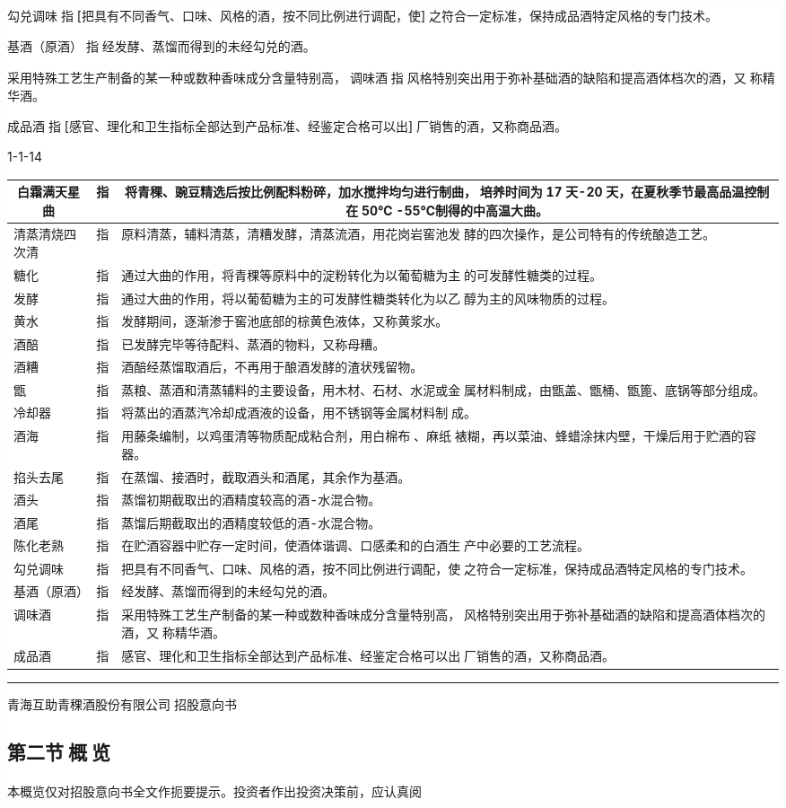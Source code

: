 勾兑调味 指 [把具有不同香气、口味、风格的酒，按不同比例进行调配，使]
之符合一定标准，保持成品酒特定风格的专门技术。

基酒（原酒） 指 经发酵、蒸馏而得到的未经勾兑的酒。

采用特殊工艺生产制备的某一种或数种香味成分含量特别高，
调味酒 指 风格特别突出用于弥补基础酒的缺陷和提高酒体档次的酒，又
称精华酒。

成品酒 指 [感官、理化和卫生指标全部达到产品标准、经鉴定合格可以出]
厂销售的酒，又称商品酒。

1-1-14

|白霜满天星曲|指|将青稞、豌豆精选后按比例配料粉碎，加水搅拌均匀进行制曲， 培养时间为 17 天-20 天，在夏秋季节最高品温控制在 50℃ -55℃制得的中高温大曲。|
|---|---|---|
|清蒸清烧四次清|指|原料清蒸，辅料清蒸，清糟发酵，清蒸流酒，用花岗岩窖池发 酵的四次操作，是公司特有的传统酿造工艺。|
|糖化|指|通过大曲的作用，将青稞等原料中的淀粉转化为以葡萄糖为主 的可发酵性糖类的过程。|
|发酵|指|通过大曲的作用，将以葡萄糖为主的可发酵性糖类转化为以乙 醇为主的风味物质的过程。|
|黄水|指|发酵期间，逐渐渗于窖池底部的棕黄色液体，又称黄浆水。|
|酒醅|指|已发酵完毕等待配料、蒸酒的物料，又称母糟。|
|酒糟|指|酒醅经蒸馏取酒后，不再用于酿酒发酵的渣状残留物。|
|甑|指|蒸粮、蒸酒和清蒸辅料的主要设备，用木材、石材、水泥或金 属材料制成，由甑盖、甑桶、甑篦、底锅等部分组成。|
|冷却器|指|将蒸出的酒蒸汽冷却成酒液的设备，用不锈钢等金属材料制 成。|
|酒海|指|用藤条编制，以鸡蛋清等物质配成粘合剂，用白棉布 、麻纸 裱糊，再以菜油、蜂蜡涂抹内壁，干燥后用于贮酒的容器。|
|掐头去尾|指|在蒸馏、接酒时，截取酒头和酒尾，其余作为基酒。|
|酒头|指|蒸馏初期截取出的酒精度较高的酒-水混合物。|
|酒尾|指|蒸馏后期截取出的酒精度较低的酒-水混合物。|
|陈化老熟|指|在贮酒容器中贮存一定时间，使酒体谐调、口感柔和的白酒生 产中必要的工艺流程。|
|勾兑调味|指|把具有不同香气、口味、风格的酒，按不同比例进行调配，使 之符合一定标准，保持成品酒特定风格的专门技术。|
|基酒（原酒）|指|经发酵、蒸馏而得到的未经勾兑的酒。|
|调味酒|指|采用特殊工艺生产制备的某一种或数种香味成分含量特别高， 风格特别突出用于弥补基础酒的缺陷和提高酒体档次的酒，又 称精华酒。|
|成品酒|指|感官、理化和卫生指标全部达到产品标准、经鉴定合格可以出 厂销售的酒，又称商品酒。|


-----

青海互助青稞酒股份有限公司 招股意向书

## 第二节 概 览

本概览仅对招股意向书全文作扼要提示。投资者作出投资决策前，应认真阅
